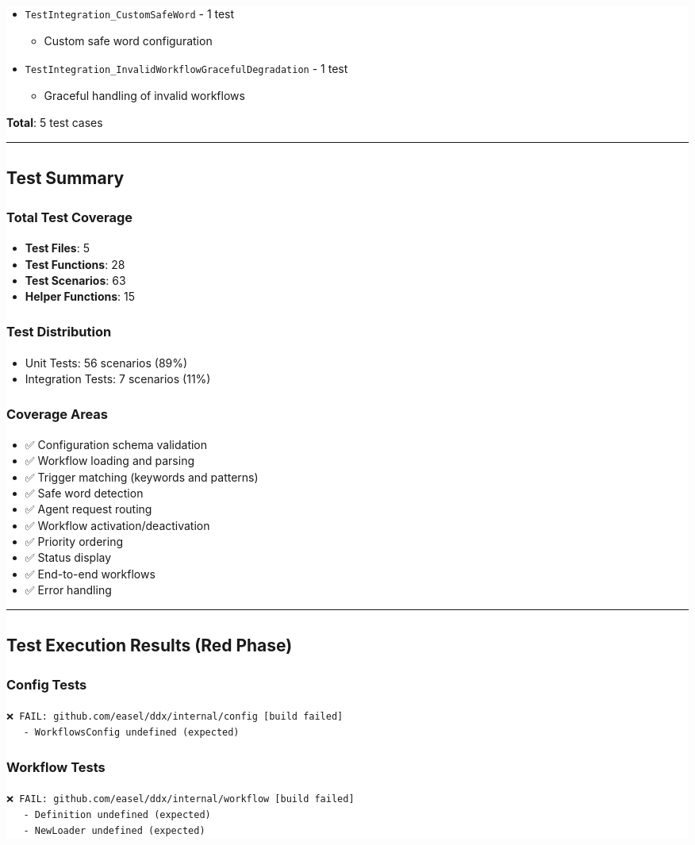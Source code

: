 - `TestIntegration_CustomSafeWord` - 1 test
  - Custom safe word configuration

- `TestIntegration_InvalidWorkflowGracefulDegradation` - 1 test
  - Graceful handling of invalid workflows

**Total**: 5 test cases

---

## Test Summary

### Total Test Coverage
- **Test Files**: 5
- **Test Functions**: 28
- **Test Scenarios**: 63
- **Helper Functions**: 15

### Test Distribution
- Unit Tests: 56 scenarios (89%)
- Integration Tests: 7 scenarios (11%)

### Coverage Areas
- ✅ Configuration schema validation
- ✅ Workflow loading and parsing
- ✅ Trigger matching (keywords and patterns)
- ✅ Safe word detection
- ✅ Agent request routing
- ✅ Workflow activation/deactivation
- ✅ Priority ordering
- ✅ Status display
- ✅ End-to-end workflows
- ✅ Error handling

---

## Test Execution Results (Red Phase)

### Config Tests
```
❌ FAIL: github.com/easel/ddx/internal/config [build failed]
   - WorkflowsConfig undefined (expected)
```

### Workflow Tests
```
❌ FAIL: github.com/easel/ddx/internal/workflow [build failed]
   - Definition undefined (expected)
   - NewLoader undefined (expected)
```
